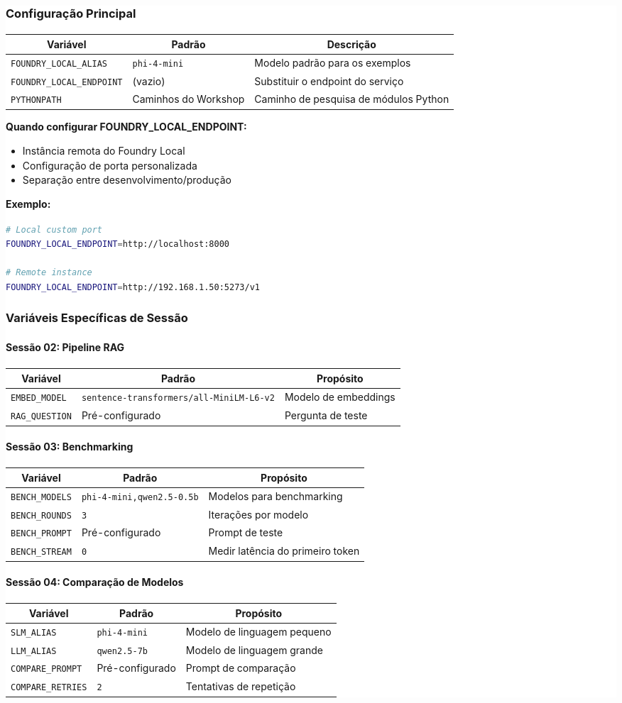 ### Configuração Principal

| Variável | Padrão | Descrição |
|----------|---------|-------------|
| `FOUNDRY_LOCAL_ALIAS` | `phi-4-mini` | Modelo padrão para os exemplos |
| `FOUNDRY_LOCAL_ENDPOINT` | (vazio) | Substituir o endpoint do serviço |
| `PYTHONPATH` | Caminhos do Workshop | Caminho de pesquisa de módulos Python |

**Quando configurar FOUNDRY_LOCAL_ENDPOINT:**
- Instância remota do Foundry Local
- Configuração de porta personalizada
- Separação entre desenvolvimento/produção

**Exemplo:**
```bash
# Local custom port
FOUNDRY_LOCAL_ENDPOINT=http://localhost:8000

# Remote instance
FOUNDRY_LOCAL_ENDPOINT=http://192.168.1.50:5273/v1
```

### Variáveis Específicas de Sessão

#### Sessão 02: Pipeline RAG
| Variável | Padrão | Propósito |
|----------|---------|---------|
| `EMBED_MODEL` | `sentence-transformers/all-MiniLM-L6-v2` | Modelo de embeddings |
| `RAG_QUESTION` | Pré-configurado | Pergunta de teste |

#### Sessão 03: Benchmarking
| Variável | Padrão | Propósito |
|----------|---------|---------|
| `BENCH_MODELS` | `phi-4-mini,qwen2.5-0.5b` | Modelos para benchmarking |
| `BENCH_ROUNDS` | `3` | Iterações por modelo |
| `BENCH_PROMPT` | Pré-configurado | Prompt de teste |
| `BENCH_STREAM` | `0` | Medir latência do primeiro token |

#### Sessão 04: Comparação de Modelos
| Variável | Padrão | Propósito |
|----------|---------|---------|
| `SLM_ALIAS` | `phi-4-mini` | Modelo de linguagem pequeno |
| `LLM_ALIAS` | `qwen2.5-7b` | Modelo de linguagem grande |
| `COMPARE_PROMPT` | Pré-configurado | Prompt de comparação |
| `COMPARE_RETRIES` | `2` | Tentativas de repetição |
